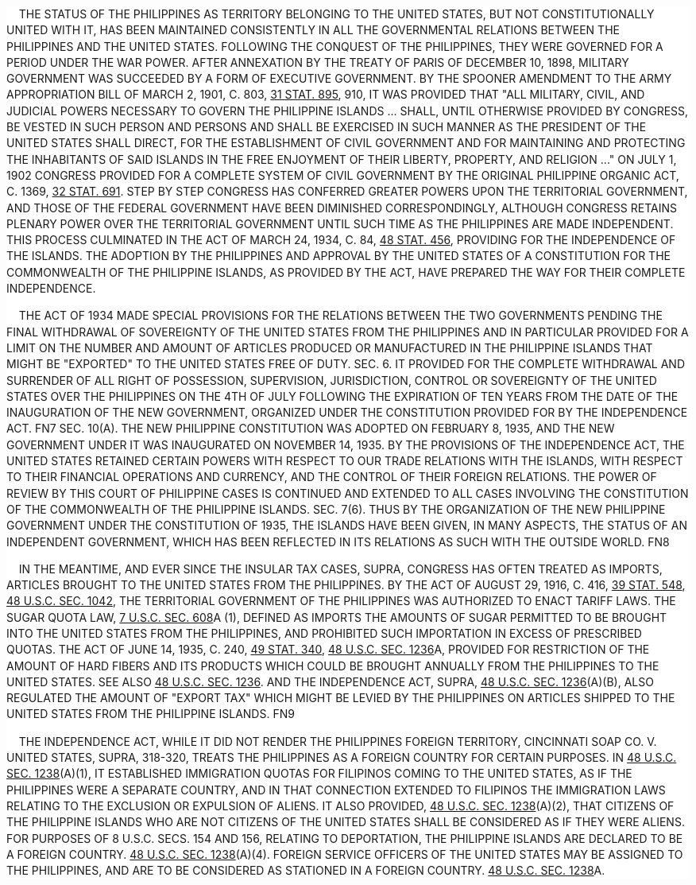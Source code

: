    THE STATUS OF THE PHILIPPINES AS TERRITORY BELONGING TO THE UNITED STATES, BUT NOT CONSTITUTIONALLY UNITED WITH IT, HAS BEEN MAINTAINED CONSISTENTLY IN ALL THE GOVERNMENTAL RELATIONS BETWEEN THE PHILIPPINES AND THE UNITED STATES.  FOLLOWING THE CONQUEST OF THE PHILIPPINES, THEY WERE GOVERNED FOR A PERIOD UNDER THE WAR POWER.  AFTER ANNEXATION BY THE TREATY OF PARIS OF DECEMBER 10, 1898, MILITARY GOVERNMENT WAS SUCCEEDED BY A FORM OF EXECUTIVE GOVERNMENT.  BY THE SPOONER AMENDMENT TO THE ARMY APPROPRIATION BILL OF MARCH 2, 1901, C. 803, [31 STAT. 895][/us/stat/31/895], 910, IT WAS PROVIDED THAT "ALL MILITARY, CIVIL, AND JUDICIAL POWERS NECESSARY TO GOVERN THE PHILIPPINE ISLANDS  ...  SHALL, UNTIL OTHERWISE PROVIDED BY CONGRESS, BE VESTED IN SUCH PERSON AND PERSONS AND SHALL BE EXERCISED IN SUCH MANNER AS THE PRESIDENT OF THE UNITED STATES SHALL DIRECT, FOR THE ESTABLISHMENT OF CIVIL GOVERNMENT AND FOR MAINTAINING AND PROTECTING THE INHABITANTS OF SAID ISLANDS IN THE FREE ENJOYMENT OF THEIR LIBERTY, PROPERTY, AND RELIGION  ..."  ON JULY 1, 1902 CONGRESS PROVIDED FOR A COMPLETE SYSTEM OF CIVIL GOVERNMENT BY THE ORIGINAL PHILIPPINE ORGANIC ACT, C. 1369, [32 STAT. 691][/us/stat/32/691].  STEP BY STEP CONGRESS HAS CONFERRED GREATER POWERS UPON THE TERRITORIAL GOVERNMENT, AND THOSE OF THE FEDERAL GOVERNMENT HAVE BEEN DIMINISHED CORRESPONDINGLY, ALTHOUGH CONGRESS RETAINS PLENARY POWER OVER THE TERRITORIAL GOVERNMENT UNTIL SUCH TIME AS THE PHILIPPINES ARE MADE INDEPENDENT.  THIS PROCESS CULMINATED IN THE ACT OF MARCH 24, 1934, C. 84, [48 STAT. 456][/us/stat/48/456], PROVIDING FOR THE INDEPENDENCE OF THE ISLANDS.  THE ADOPTION BY THE PHILIPPINES AND APPROVAL BY THE UNITED STATES OF A CONSTITUTION FOR THE COMMONWEALTH OF THE PHILIPPINE ISLANDS, AS PROVIDED BY THE ACT, HAVE PREPARED THE WAY FOR THEIR COMPLETE INDEPENDENCE.

    THE ACT OF 1934 MADE SPECIAL PROVISIONS FOR THE RELATIONS BETWEEN THE TWO GOVERNMENTS PENDING THE FINAL WITHDRAWAL OF SOVEREIGNTY OF THE UNITED STATES FROM THE PHILIPPINES AND IN PARTICULAR PROVIDED FOR A LIMIT ON THE NUMBER AND AMOUNT OF ARTICLES PRODUCED OR MANUFACTURED IN THE PHILIPPINE ISLANDS THAT MIGHT BE "EXPORTED" TO THE UNITED STATES FREE OF DUTY.  SEC. 6.  IT PROVIDED FOR THE COMPLETE WITHDRAWAL AND SURRENDER OF ALL RIGHT OF POSSESSION, SUPERVISION, JURISDICTION, CONTROL OR SOVEREIGNTY OF THE UNITED STATES OVER THE PHILIPPINES ON THE 4TH OF JULY FOLLOWING THE EXPIRATION OF TEN YEARS FROM THE DATE OF THE INAUGURATION OF THE NEW GOVERNMENT, ORGANIZED UNDER THE CONSTITUTION PROVIDED FOR BY THE INDEPENDENCE ACT.  FN7  SEC. 10(A).  THE NEW PHILIPPINE CONSTITUTION WAS ADOPTED ON FEBRUARY 8, 1935, AND THE NEW GOVERNMENT UNDER IT WAS INAUGURATED ON NOVEMBER 14, 1935.  BY THE PROVISIONS OF THE INDEPENDENCE ACT, THE UNITED STATES RETAINED CERTAIN POWERS WITH RESPECT TO OUR TRADE RELATIONS WITH THE ISLANDS, WITH RESPECT TO THEIR FINANCIAL OPERATIONS AND CURRENCY, AND THE CONTROL OF THEIR FOREIGN RELATIONS.  THE POWER OF REVIEW BY THIS COURT OF PHILIPPINE CASES IS CONTINUED AND EXTENDED TO ALL CASES INVOLVING THE CONSTITUTION OF THE COMMONWEALTH OF THE PHILIPPINE ISLANDS.  SEC. 7(6).  THUS BY THE ORGANIZATION OF THE NEW PHILIPPINE GOVERNMENT UNDER THE CONSTITUTION OF 1935, THE ISLANDS HAVE BEEN GIVEN, IN MANY ASPECTS, THE STATUS OF AN INDEPENDENT GOVERNMENT, WHICH HAS BEEN REFLECTED IN ITS RELATIONS AS SUCH WITH THE OUTSIDE WORLD.  FN8

    IN THE MEANTIME, AND EVER SINCE THE INSULAR TAX CASES, SUPRA, CONGRESS HAS OFTEN TREATED AS IMPORTS, ARTICLES BROUGHT TO THE UNITED STATES FROM THE PHILIPPINES.  BY THE ACT OF AUGUST 29, 1916, C. 416, [39 STAT. 548][/us/stat/39/548], [48 U.S.C. SEC. 1042][/us/usc/t48/s1042], THE TERRITORIAL GOVERNMENT OF THE PHILIPPINES WAS AUTHORIZED TO ENACT TARIFF LAWS.  THE SUGAR QUOTA LAW, [7 U.S.C. SEC. 608][/us/usc/t7/s608]A (1), DEFINED AS IMPORTS THE AMOUNTS OF SUGAR PERMITTED TO BE BROUGHT INTO THE UNITED STATES FROM THE PHILIPPINES, AND PROHIBITED SUCH IMPORTATION IN EXCESS OF PRESCRIBED QUOTAS.  THE ACT OF JUNE 14, 1935, C. 240, [49 STAT. 340][/us/stat/49/340], [48 U.S.C. SEC. 1236][/us/usc/t48/s1236]A, PROVIDED FOR RESTRICTION OF THE AMOUNT OF HARD FIBERS AND ITS PRODUCTS WHICH COULD BE BROUGHT ANNUALLY FROM THE PHILIPPINES TO THE UNITED STATES.  SEE ALSO [48 U.S.C. SEC. 1236][/us/usc/t48/s1236].  AND THE INDEPENDENCE ACT, SUPRA, [48 U.S.C. SEC. 1236][/us/usc/t48/s1236](A)(B), ALSO REGULATED THE AMOUNT OF "EXPORT TAX" WHICH MIGHT BE LEVIED BY THE PHILIPPINES ON ARTICLES SHIPPED TO THE UNITED STATES FROM THE PHILIPPINE ISLANDS.  FN9

    THE INDEPENDENCE ACT, WHILE IT DID NOT RENDER THE PHILIPPINES FOREIGN TERRITORY, CINCINNATI SOAP CO. V. UNITED STATES, SUPRA, 318-320, TREATS THE PHILIPPINES AS A FOREIGN COUNTRY FOR CERTAIN PURPOSES.  IN [48 U.S.C. SEC. 1238][/us/usc/t48/s1238](A)(1), IT ESTABLISHED IMMIGRATION QUOTAS FOR FILIPINOS COMING TO THE UNITED STATES, AS IF THE PHILIPPINES WERE A SEPARATE COUNTRY, AND IN THAT CONNECTION EXTENDED TO FILIPINOS THE IMMIGRATION LAWS RELATING TO THE EXCLUSION OR EXPULSION OF ALIENS.  IT ALSO PROVIDED, [48 U.S.C. SEC. 1238][/us/usc/t48/s1238](A)(2), THAT CITIZENS OF THE PHILIPPINE ISLANDS WHO ARE NOT CITIZENS OF THE UNITED STATES SHALL BE CONSIDERED AS IF THEY WERE ALIENS.  FOR PURPOSES OF 8 U.S.C. SECS. 154 AND 156, RELATING TO DEPORTATION, THE PHILIPPINE ISLANDS ARE DECLARED TO BE A FOREIGN COUNTRY.  [48 U.S.C. SEC. 1238][/us/usc/t48/s1238](A)(4).  FOREIGN SERVICE OFFICERS OF THE UNITED STATES MAY BE ASSIGNED TO THE PHILIPPINES, AND ARE TO BE CONSIDERED AS STATIONED IN A FOREIGN COUNTRY.  [48 U.S.C. SEC. 1238][/us/usc/t48/s1238]A.


[/us/courts/scotus/usReporter/324/652]: https://publicdocs.github.io/go/links?ns=uslm-x&ref=%2Fus%2Fcourts%2Fscotus%2FusReporter%2F324%2F652
[/us/courts/scotus/usReporter/321/762]: https://publicdocs.github.io/go/links?ns=uslm-x&ref=%2Fus%2Fcourts%2Fscotus%2FusReporter%2F321%2F762
[/us/courts/scotus/usReporter/321/762]: https://publicdocs.github.io/go/links?ns=uslm-x&ref=%2Fus%2Fcourts%2Fscotus%2FusReporter%2F321%2F762
[/us/courts/scotus/usReporter/97/566]: https://publicdocs.github.io/go/links?ns=uslm-x&ref=%2Fus%2Fcourts%2Fscotus%2FusReporter%2F97%2F566
[/us/courts/scotus/usReporter/178/496]: https://publicdocs.github.io/go/links?ns=uslm-x&ref=%2Fus%2Fcourts%2Fscotus%2FusReporter%2F178%2F496
[/us/courts/scotus/usReporter/208/14]: https://publicdocs.github.io/go/links?ns=uslm-x&ref=%2Fus%2Fcourts%2Fscotus%2FusReporter%2F208%2F14
[/us/courts/scotus/usReporter/276/124]: https://publicdocs.github.io/go/links?ns=uslm-x&ref=%2Fus%2Fcourts%2Fscotus%2FusReporter%2F276%2F124
[/us/courts/scotus/usReporter/309/414]: https://publicdocs.github.io/go/links?ns=uslm-x&ref=%2Fus%2Fcourts%2Fscotus%2FusReporter%2F309%2F414
[/us/courts/scotus/usReporter/223/573]: https://publicdocs.github.io/go/links?ns=uslm-x&ref=%2Fus%2Fcourts%2Fscotus%2FusReporter%2F223%2F573
[/us/courts/scotus/usReporter/257/312]: https://publicdocs.github.io/go/links?ns=uslm-x&ref=%2Fus%2Fcourts%2Fscotus%2FusReporter%2F257%2F312
[/us/courts/scotus/usReporter/273/548]: https://publicdocs.github.io/go/links?ns=uslm-x&ref=%2Fus%2Fcourts%2Fscotus%2FusReporter%2F273%2F548
[/us/courts/scotus/usReporter/274/380]: https://publicdocs.github.io/go/links?ns=uslm-x&ref=%2Fus%2Fcourts%2Fscotus%2FusReporter%2F274%2F380
[/us/courts/scotus/usReporter/294/587]: https://publicdocs.github.io/go/links?ns=uslm-x&ref=%2Fus%2Fcourts%2Fscotus%2FusReporter%2F294%2F587
[/us/courts/scotus/usReporter/114/622]: https://publicdocs.github.io/go/links?ns=uslm-x&ref=%2Fus%2Fcourts%2Fscotus%2FusReporter%2F114%2F622
[/us/courts/scotus/usReporter/192/500]: https://publicdocs.github.io/go/links?ns=uslm-x&ref=%2Fus%2Fcourts%2Fscotus%2FusReporter%2F192%2F500
[/us/courts/scotus/usReporter/262/506]: https://publicdocs.github.io/go/links?ns=uslm-x&ref=%2Fus%2Fcourts%2Fscotus%2FusReporter%2F262%2F506
[/us/courts/scotus/usReporter/294/511]: https://publicdocs.github.io/go/links?ns=uslm-x&ref=%2Fus%2Fcourts%2Fscotus%2FusReporter%2F294%2F511
[/us/courts/scotus/usReporter/156/590]: https://publicdocs.github.io/go/links?ns=uslm-x&ref=%2Fus%2Fcourts%2Fscotus%2FusReporter%2F156%2F590
[/us/courts/scotus/usReporter/171/345]: https://publicdocs.github.io/go/links?ns=uslm-x&ref=%2Fus%2Fcourts%2Fscotus%2FusReporter%2F171%2F345
[/us/courts/scotus/usReporter/258/298]: https://publicdocs.github.io/go/links?ns=uslm-x&ref=%2Fus%2Fcourts%2Fscotus%2FusReporter%2F258%2F298
[/us/courts/scotus/usReporter/183/176]: https://publicdocs.github.io/go/links?ns=uslm-x&ref=%2Fus%2Fcourts%2Fscotus%2FusReporter%2F183%2F176
[/us/courts/scotus/usReporter/182/1]: https://publicdocs.github.io/go/links?ns=uslm-x&ref=%2Fus%2Fcourts%2Fscotus%2FusReporter%2F182%2F1
[/us/courts/scotus/usReporter/182/222]: https://publicdocs.github.io/go/links?ns=uslm-x&ref=%2Fus%2Fcourts%2Fscotus%2FusReporter%2F182%2F222
[/us/courts/scotus/usReporter/221/649]: https://publicdocs.github.io/go/links?ns=uslm-x&ref=%2Fus%2Fcourts%2Fscotus%2FusReporter%2F221%2F649
[/us/courts/scotus/usReporter/182/392]: https://publicdocs.github.io/go/links?ns=uslm-x&ref=%2Fus%2Fcourts%2Fscotus%2FusReporter%2F182%2F392
[/us/courts/scotus/usReporter/192/1]: https://publicdocs.github.io/go/links?ns=uslm-x&ref=%2Fus%2Fcourts%2Fscotus%2FusReporter%2F192%2F1
[/us/courts/scotus/usReporter/311/20]: https://publicdocs.github.io/go/links?ns=uslm-x&ref=%2Fus%2Fcourts%2Fscotus%2FusReporter%2F311%2F20
[/us/courts/scotus/usReporter/182/222]: https://publicdocs.github.io/go/links?ns=uslm-x&ref=%2Fus%2Fcourts%2Fscotus%2FusReporter%2F182%2F222
[/us/courts/scotus/usReporter/182/244]: https://publicdocs.github.io/go/links?ns=uslm-x&ref=%2Fus%2Fcourts%2Fscotus%2FusReporter%2F182%2F244
[/us/courts/scotus/usReporter/183/151]: https://publicdocs.github.io/go/links?ns=uslm-x&ref=%2Fus%2Fcourts%2Fscotus%2FusReporter%2F183%2F151
[/us/courts/scotus/usReporter/251/401]: https://publicdocs.github.io/go/links?ns=uslm-x&ref=%2Fus%2Fcourts%2Fscotus%2FusReporter%2F251%2F401
[/us/courts/scotus/usReporter/195/138]: https://publicdocs.github.io/go/links?ns=uslm-x&ref=%2Fus%2Fcourts%2Fscotus%2FusReporter%2F195%2F138
[/us/courts/scotus/usReporter/301/308]: https://publicdocs.github.io/go/links?ns=uslm-x&ref=%2Fus%2Fcourts%2Fscotus%2FusReporter%2F301%2F308
[/us/courts/scotus/usReporter/190/197]: https://publicdocs.github.io/go/links?ns=uslm-x&ref=%2Fus%2Fcourts%2Fscotus%2FusReporter%2F190%2F197
[/us/courts/scotus/usReporter/221/325]: https://publicdocs.github.io/go/links?ns=uslm-x&ref=%2Fus%2Fcourts%2Fscotus%2FusReporter%2F221%2F325
[/us/courts/scotus/usReporter/234/91]: https://publicdocs.github.io/go/links?ns=uslm-x&ref=%2Fus%2Fcourts%2Fscotus%2FusReporter%2F234%2F91
[/us/stat/31/895]: https://publicdocs.github.io/go/links?ns=uslm&ref=%2Fus%2Fstat%2F31%2F895
[/us/stat/32/691]: https://publicdocs.github.io/go/links?ns=uslm&ref=%2Fus%2Fstat%2F32%2F691
[/us/stat/48/456]: https://publicdocs.github.io/go/links?ns=uslm&ref=%2Fus%2Fstat%2F48%2F456
[/us/stat/39/548]: https://publicdocs.github.io/go/links?ns=uslm&ref=%2Fus%2Fstat%2F39%2F548
[/us/usc/t48/s1042]: https://publicdocs.github.io/go/links?ns=uslm&ref=%2Fus%2Fusc%2Ft48%2Fs1042
[/us/usc/t7/s608]: https://publicdocs.github.io/go/links?ns=uslm&ref=%2Fus%2Fusc%2Ft7%2Fs608
[/us/stat/49/340]: https://publicdocs.github.io/go/links?ns=uslm&ref=%2Fus%2Fstat%2F49%2F340
[/us/usc/t48/s1236]: https://publicdocs.github.io/go/links?ns=uslm&ref=%2Fus%2Fusc%2Ft48%2Fs1236
[/us/usc/t48/s1236]: https://publicdocs.github.io/go/links?ns=uslm&ref=%2Fus%2Fusc%2Ft48%2Fs1236
[/us/usc/t48/s1236]: https://publicdocs.github.io/go/links?ns=uslm&ref=%2Fus%2Fusc%2Ft48%2Fs1236
[/us/usc/t48/s1238]: https://publicdocs.github.io/go/links?ns=uslm&ref=%2Fus%2Fusc%2Ft48%2Fs1238
[/us/usc/t48/s1238]: https://publicdocs.github.io/go/links?ns=uslm&ref=%2Fus%2Fusc%2Ft48%2Fs1238
[/us/usc/t48/s1238]: https://publicdocs.github.io/go/links?ns=uslm&ref=%2Fus%2Fusc%2Ft48%2Fs1238
[/us/usc/t48/s1238]: https://publicdocs.github.io/go/links?ns=uslm&ref=%2Fus%2Fusc%2Ft48%2Fs1238
[/us/stat/48/456]: https://publicdocs.github.io/go/links?ns=uslm&ref=%2Fus%2Fstat%2F48%2F456
[/us/courts/scotus/usReporter/183/151]: https://publicdocs.github.io/go/links?ns=uslm-x&ref=%2Fus%2Fcourts%2Fscotus%2FusReporter%2F183%2F151
[/us/stat/31/77]: https://publicdocs.github.io/go/links?ns=uslm&ref=%2Fus%2Fstat%2F31%2F77
[/us/courts/scotus/usReporter/182/244]: https://publicdocs.github.io/go/links?ns=uslm-x&ref=%2Fus%2Fcourts%2Fscotus%2FusReporter%2F182%2F244